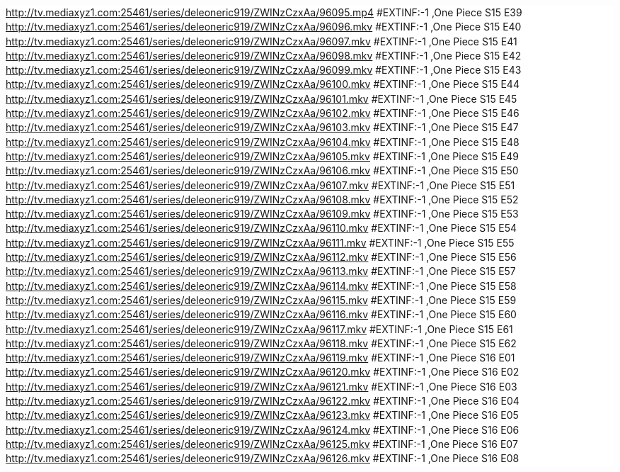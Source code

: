 http://tv.mediaxyz1.com:25461/series/deleoneric919/ZWINzCzxAa/96095.mp4
#EXTINF:-1 ,One Piece S15 E39
http://tv.mediaxyz1.com:25461/series/deleoneric919/ZWINzCzxAa/96096.mkv
#EXTINF:-1 ,One Piece S15 E40
http://tv.mediaxyz1.com:25461/series/deleoneric919/ZWINzCzxAa/96097.mkv
#EXTINF:-1 ,One Piece S15 E41
http://tv.mediaxyz1.com:25461/series/deleoneric919/ZWINzCzxAa/96098.mkv
#EXTINF:-1 ,One Piece S15 E42
http://tv.mediaxyz1.com:25461/series/deleoneric919/ZWINzCzxAa/96099.mkv
#EXTINF:-1 ,One Piece S15 E43
http://tv.mediaxyz1.com:25461/series/deleoneric919/ZWINzCzxAa/96100.mkv
#EXTINF:-1 ,One Piece S15 E44
http://tv.mediaxyz1.com:25461/series/deleoneric919/ZWINzCzxAa/96101.mkv
#EXTINF:-1 ,One Piece S15 E45
http://tv.mediaxyz1.com:25461/series/deleoneric919/ZWINzCzxAa/96102.mkv
#EXTINF:-1 ,One Piece S15 E46
http://tv.mediaxyz1.com:25461/series/deleoneric919/ZWINzCzxAa/96103.mkv
#EXTINF:-1 ,One Piece S15 E47
http://tv.mediaxyz1.com:25461/series/deleoneric919/ZWINzCzxAa/96104.mkv
#EXTINF:-1 ,One Piece S15 E48
http://tv.mediaxyz1.com:25461/series/deleoneric919/ZWINzCzxAa/96105.mkv
#EXTINF:-1 ,One Piece S15 E49
http://tv.mediaxyz1.com:25461/series/deleoneric919/ZWINzCzxAa/96106.mkv
#EXTINF:-1 ,One Piece S15 E50
http://tv.mediaxyz1.com:25461/series/deleoneric919/ZWINzCzxAa/96107.mkv
#EXTINF:-1 ,One Piece S15 E51
http://tv.mediaxyz1.com:25461/series/deleoneric919/ZWINzCzxAa/96108.mkv
#EXTINF:-1 ,One Piece S15 E52
http://tv.mediaxyz1.com:25461/series/deleoneric919/ZWINzCzxAa/96109.mkv
#EXTINF:-1 ,One Piece S15 E53
http://tv.mediaxyz1.com:25461/series/deleoneric919/ZWINzCzxAa/96110.mkv
#EXTINF:-1 ,One Piece S15 E54
http://tv.mediaxyz1.com:25461/series/deleoneric919/ZWINzCzxAa/96111.mkv
#EXTINF:-1 ,One Piece S15 E55
http://tv.mediaxyz1.com:25461/series/deleoneric919/ZWINzCzxAa/96112.mkv
#EXTINF:-1 ,One Piece S15 E56
http://tv.mediaxyz1.com:25461/series/deleoneric919/ZWINzCzxAa/96113.mkv
#EXTINF:-1 ,One Piece S15 E57
http://tv.mediaxyz1.com:25461/series/deleoneric919/ZWINzCzxAa/96114.mkv
#EXTINF:-1 ,One Piece S15 E58
http://tv.mediaxyz1.com:25461/series/deleoneric919/ZWINzCzxAa/96115.mkv
#EXTINF:-1 ,One Piece S15 E59
http://tv.mediaxyz1.com:25461/series/deleoneric919/ZWINzCzxAa/96116.mkv
#EXTINF:-1 ,One Piece S15 E60
http://tv.mediaxyz1.com:25461/series/deleoneric919/ZWINzCzxAa/96117.mkv
#EXTINF:-1 ,One Piece S15 E61
http://tv.mediaxyz1.com:25461/series/deleoneric919/ZWINzCzxAa/96118.mkv
#EXTINF:-1 ,One Piece S15 E62
http://tv.mediaxyz1.com:25461/series/deleoneric919/ZWINzCzxAa/96119.mkv
#EXTINF:-1 ,One Piece S16 E01
http://tv.mediaxyz1.com:25461/series/deleoneric919/ZWINzCzxAa/96120.mkv
#EXTINF:-1 ,One Piece S16 E02
http://tv.mediaxyz1.com:25461/series/deleoneric919/ZWINzCzxAa/96121.mkv
#EXTINF:-1 ,One Piece S16 E03
http://tv.mediaxyz1.com:25461/series/deleoneric919/ZWINzCzxAa/96122.mkv
#EXTINF:-1 ,One Piece S16 E04
http://tv.mediaxyz1.com:25461/series/deleoneric919/ZWINzCzxAa/96123.mkv
#EXTINF:-1 ,One Piece S16 E05
http://tv.mediaxyz1.com:25461/series/deleoneric919/ZWINzCzxAa/96124.mkv
#EXTINF:-1 ,One Piece S16 E06
http://tv.mediaxyz1.com:25461/series/deleoneric919/ZWINzCzxAa/96125.mkv
#EXTINF:-1 ,One Piece S16 E07
http://tv.mediaxyz1.com:25461/series/deleoneric919/ZWINzCzxAa/96126.mkv
#EXTINF:-1 ,One Piece S16 E08